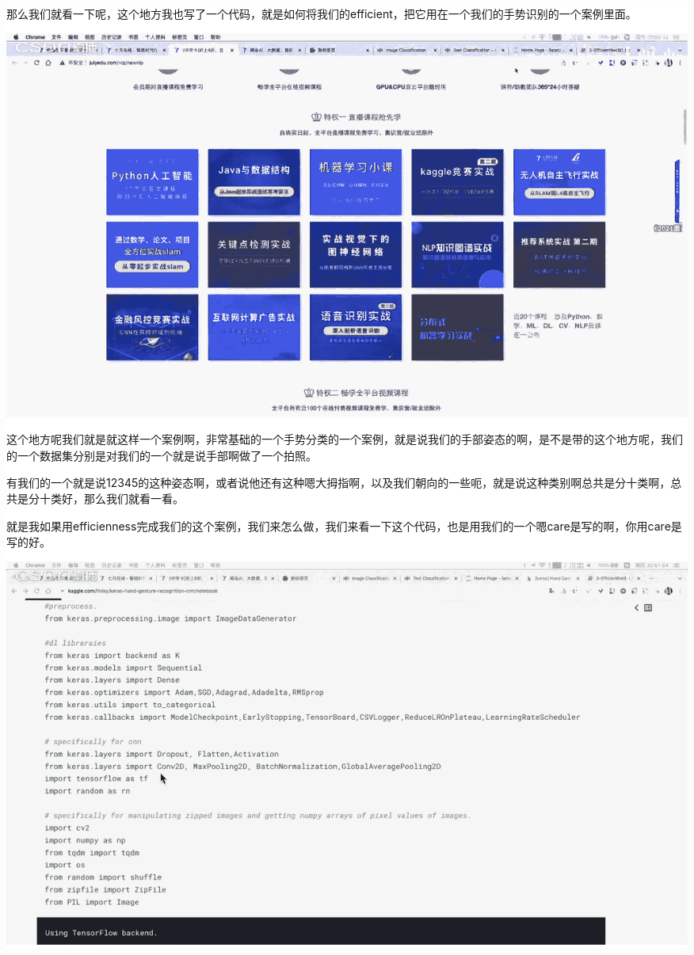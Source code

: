 
那么我们就看一下呢，这个地方我也写了一个代码，就是如何将我们的efficient，把它用在一个我们的手势识别的一个案例里面。



![](img/fa1689b7c52f7bde49c00168de5e4814_7.png)

这个地方呢我们就是就这样一个案例啊，非常基础的一个手势分类的一个案例，就是说我们的手部姿态的啊，是不是带的这个地方呢，我们的一个数据集分别是对我们的一个就是说手部啊做了一个拍照。

有我们的一个就是说12345的这种姿态啊，或者说他还有这种嗯大拇指啊，以及我们朝向的一些呃，就是说这种类别啊总共是分十类啊，总共是分十类好，那么我们就看一看。

就是我如果用efficienness完成我们的这个案例，我们来怎么做，我们来看一下这个代码，也是用我们的一个嗯care是写的啊，你用care是写的好。



![](img/fa1689b7c52f7bde49c00168de5e4814_9.png)
